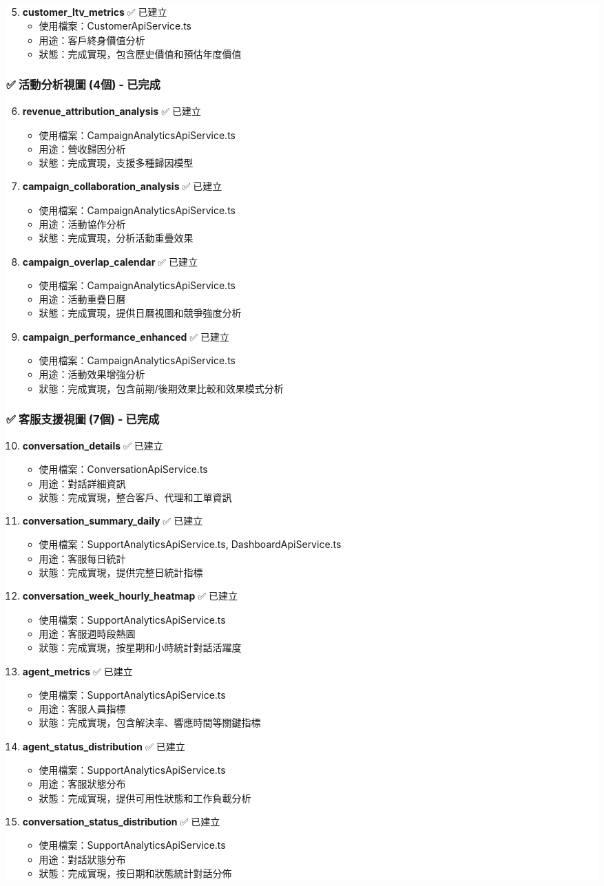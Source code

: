 5. **customer_ltv_metrics** ✅ 已建立
   - 使用檔案：CustomerApiService.ts
   - 用途：客戶終身價值分析
   - 狀態：完成實現，包含歷史價值和預估年度價值

### ✅ 活動分析視圖 (4個) - 已完成
6. **revenue_attribution_analysis** ✅ 已建立
   - 使用檔案：CampaignAnalyticsApiService.ts
   - 用途：營收歸因分析
   - 狀態：完成實現，支援多種歸因模型

7. **campaign_collaboration_analysis** ✅ 已建立
   - 使用檔案：CampaignAnalyticsApiService.ts
   - 用途：活動協作分析
   - 狀態：完成實現，分析活動重疊效果

8. **campaign_overlap_calendar** ✅ 已建立
   - 使用檔案：CampaignAnalyticsApiService.ts
   - 用途：活動重疊日曆
   - 狀態：完成實現，提供日曆視圖和競爭強度分析

9. **campaign_performance_enhanced** ✅ 已建立
   - 使用檔案：CampaignAnalyticsApiService.ts
   - 用途：活動效果增強分析
   - 狀態：完成實現，包含前期/後期效果比較和效果模式分析

### ✅ 客服支援視圖 (7個) - 已完成
10. **conversation_details** ✅ 已建立
    - 使用檔案：ConversationApiService.ts
    - 用途：對話詳細資訊
    - 狀態：完成實現，整合客戶、代理和工單資訊

11. **conversation_summary_daily** ✅ 已建立
    - 使用檔案：SupportAnalyticsApiService.ts, DashboardApiService.ts
    - 用途：客服每日統計
    - 狀態：完成實現，提供完整日統計指標

12. **conversation_week_hourly_heatmap** ✅ 已建立
    - 使用檔案：SupportAnalyticsApiService.ts
    - 用途：客服週時段熱圖
    - 狀態：完成實現，按星期和小時統計對話活躍度

13. **agent_metrics** ✅ 已建立
    - 使用檔案：SupportAnalyticsApiService.ts
    - 用途：客服人員指標
    - 狀態：完成實現，包含解決率、響應時間等關鍵指標

14. **agent_status_distribution** ✅ 已建立
    - 使用檔案：SupportAnalyticsApiService.ts
    - 用途：客服狀態分布
    - 狀態：完成實現，提供可用性狀態和工作負載分析

15. **conversation_status_distribution** ✅ 已建立
    - 使用檔案：SupportAnalyticsApiService.ts
    - 用途：對話狀態分布
    - 狀態：完成實現，按日期和狀態統計對話分佈
